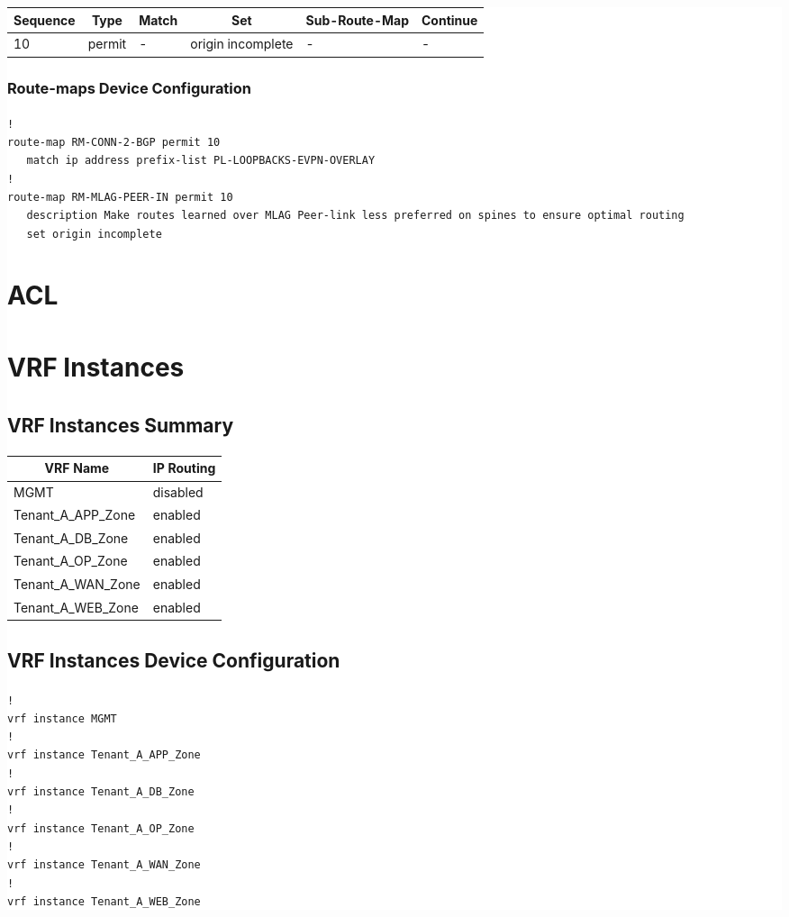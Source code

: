 | Sequence | Type | Match | Set | Sub-Route-Map | Continue |
| -------- | ---- | ----- | --- | ------------- | -------- |
| 10 | permit | - | origin incomplete | - | - |

### Route-maps Device Configuration

```eos
!
route-map RM-CONN-2-BGP permit 10
   match ip address prefix-list PL-LOOPBACKS-EVPN-OVERLAY
!
route-map RM-MLAG-PEER-IN permit 10
   description Make routes learned over MLAG Peer-link less preferred on spines to ensure optimal routing
   set origin incomplete
```

# ACL

# VRF Instances

## VRF Instances Summary

| VRF Name | IP Routing |
| -------- | ---------- |
| MGMT | disabled |
| Tenant_A_APP_Zone | enabled |
| Tenant_A_DB_Zone | enabled |
| Tenant_A_OP_Zone | enabled |
| Tenant_A_WAN_Zone | enabled |
| Tenant_A_WEB_Zone | enabled |

## VRF Instances Device Configuration

```eos
!
vrf instance MGMT
!
vrf instance Tenant_A_APP_Zone
!
vrf instance Tenant_A_DB_Zone
!
vrf instance Tenant_A_OP_Zone
!
vrf instance Tenant_A_WAN_Zone
!
vrf instance Tenant_A_WEB_Zone
```
